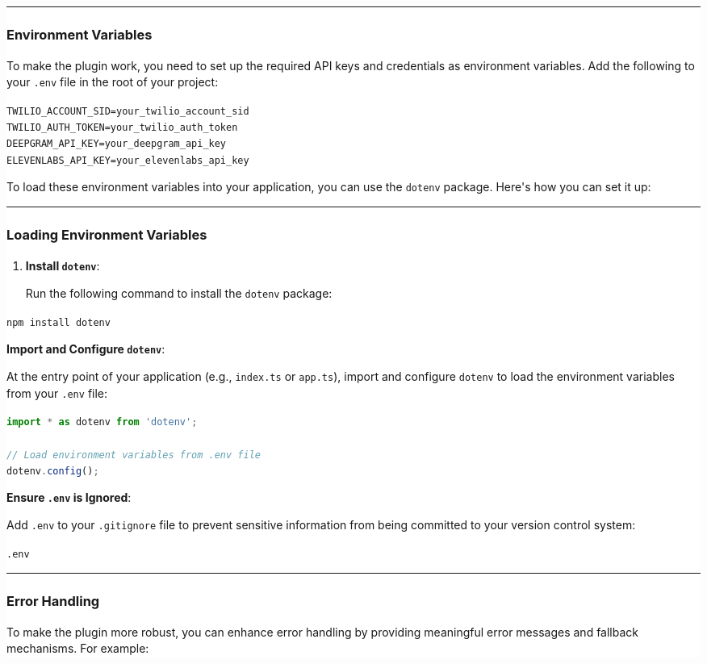 
---

### **Environment Variables**

To make the plugin work, you need to set up the required API keys and credentials as environment variables. Add the following to your `.env` file in the root of your project:

```plaintext
TWILIO_ACCOUNT_SID=your_twilio_account_sid
TWILIO_AUTH_TOKEN=your_twilio_auth_token
DEEPGRAM_API_KEY=your_deepgram_api_key
ELEVENLABS_API_KEY=your_elevenlabs_api_key
```

To load these environment variables into your application, you can use the `dotenv` package. Here's how you can set it up:

---

### **Loading Environment Variables**

1. **Install `dotenv`**:
    
    Run the following command to install the `dotenv` package:

```bash
npm install dotenv
```


**Import and Configure `dotenv`**:

At the entry point of your application (e.g., `index.ts` or `app.ts`), import and configure `dotenv` to load the environment variables from your `.env` file:

```typescript
import * as dotenv from 'dotenv';

// Load environment variables from .env file
dotenv.config();
```


**Ensure `.env` is Ignored**:

Add `.env` to your `.gitignore` file to prevent sensitive information from being committed to your version control system:
```plaintext
.env
```

---

### **Error Handling**

To make the plugin more robust, you can enhance error handling by providing meaningful error messages and fallback mechanisms. For example:
